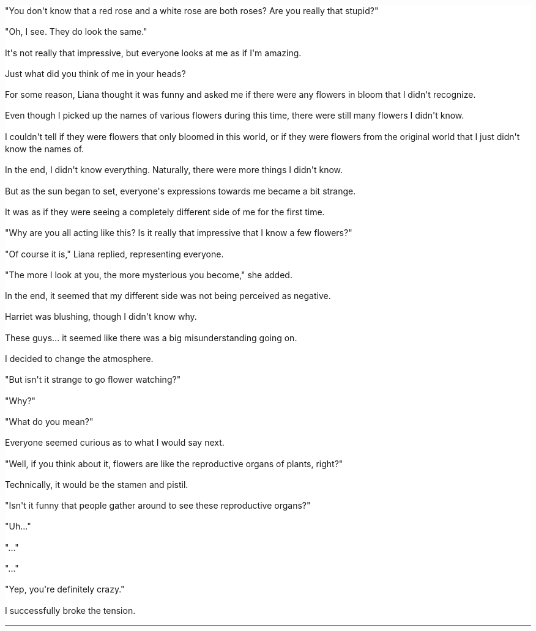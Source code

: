 "You don't know that a red rose and a white rose are both roses? Are you really that stupid?"

"Oh, I see. They do look the same."

It's not really that impressive, but everyone looks at me as if I'm amazing.

Just what did you think of me in your heads?

For some reason, Liana thought it was funny and asked me if there were any flowers in bloom that I didn't recognize.

Even though I picked up the names of various flowers during this time, there were still many flowers I didn't know.

I couldn't tell if they were flowers that only bloomed in this world, or if they were flowers from the original world that I just didn't know the names of.

In the end, I didn't know everything. Naturally, there were more things I didn't know.

But as the sun began to set, everyone's expressions towards me became a bit strange.

It was as if they were seeing a completely different side of me for the first time.

"Why are you all acting like this? Is it really that impressive that I know a few flowers?"

"Of course it is," Liana replied, representing everyone.

"The more I look at you, the more mysterious you become," she added.

In the end, it seemed that my different side was not being perceived as negative.

Harriet was blushing, though I didn't know why.

These guys... it seemed like there was a big misunderstanding going on.

I decided to change the atmosphere.

"But isn't it strange to go flower watching?"

"Why?"

"What do you mean?"

Everyone seemed curious as to what I would say next.

"Well, if you think about it, flowers are like the reproductive organs of plants, right?"

Technically, it would be the stamen and pistil.

"Isn't it funny that people gather around to see these reproductive organs?"

"Uh..."

"..."

"..."

"Yep, you're definitely crazy."

I successfully broke the tension. 



 * * *
